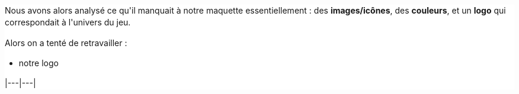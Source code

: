 Nous avons alors analysé ce qu'il manquait à notre maquette essentiellement : des **images/icônes**, des **couleurs**, et un **logo** qui correspondait à l'univers du jeu.

Alors on a tenté de retravailler :
- notre logo

|---|---|